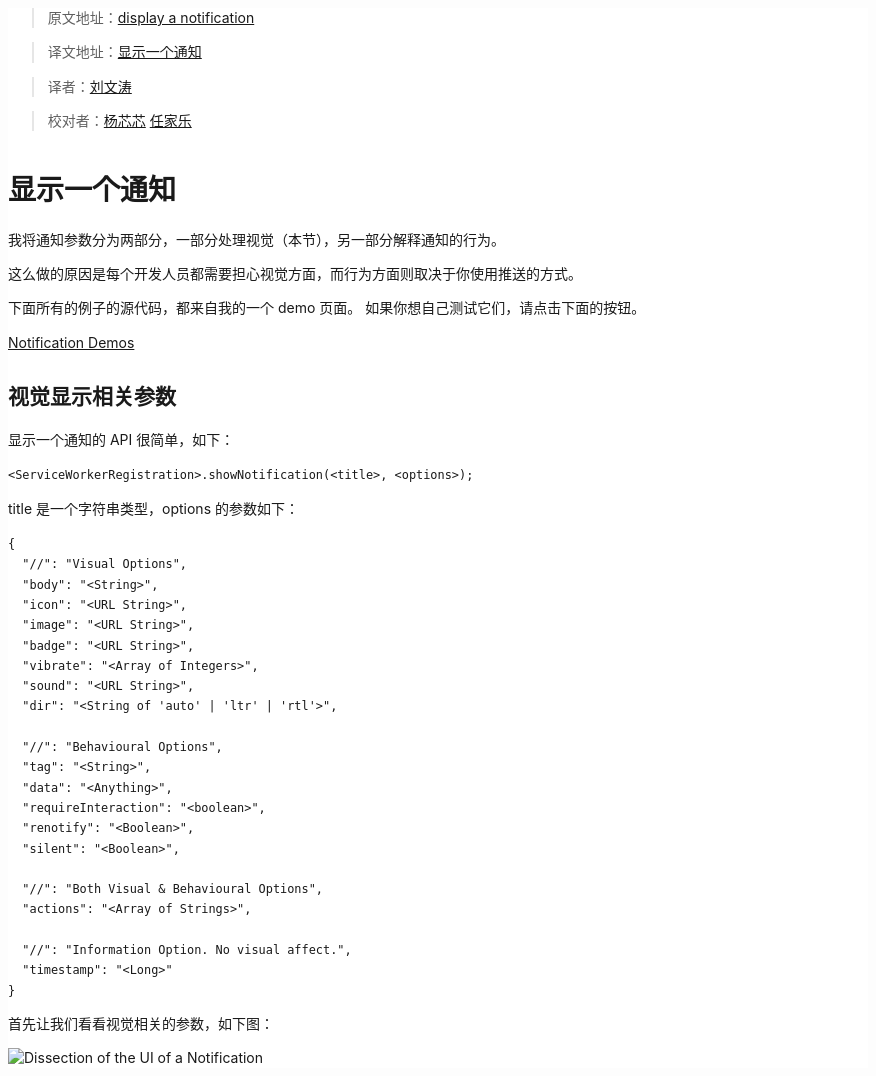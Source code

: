 >原文地址：[display a notification](https://developers.google.com/web/fundamentals/push-notifications/display-a-notification)

>译文地址：[显示一个通知](https://github.com/yued-fe/y-translation/blob/master/todo/push-notifications/display-a-notification.md)

>译者：[刘文涛](https://github.com/HSDPA-wen)

>校对者：[杨芯芯](https://github.com/y2x33)  [任家乐](https://github.com/jennyrenjiale) 


# 显示一个通知

我将通知参数分为两部分，一部分处理视觉（本节），另一部分解释通知的行为。

这么做的原因是每个开发人员都需要担心视觉方面，而行为方面则取决于你使用推送的方式。

下面所有的例子的源代码，都来自我的一个 demo 页面。 如果你想自己测试它们，请点击下面的按钮。

[Notification Demos](https://web-push-book.gauntface.com/demos/notification-examples/)

## 视觉显示相关参数

显示一个通知的 API 很简单，如下：

    <ServiceWorkerRegistration>.showNotification(<title>, <options>);

title 是一个字符串类型，options 的参数如下：

    {
      "//": "Visual Options",
      "body": "<String>",
      "icon": "<URL String>",
      "image": "<URL String>",
      "badge": "<URL String>",
      "vibrate": "<Array of Integers>",
      "sound": "<URL String>",
      "dir": "<String of 'auto' | 'ltr' | 'rtl'>",

      "//": "Behavioural Options",
      "tag": "<String>",
      "data": "<Anything>",
      "requireInteraction": "<boolean>",
      "renotify": "<Boolean>",
      "silent": "<Boolean>",

      "//": "Both Visual & Behavioural Options",
      "actions": "<Array of Strings>",

      "//": "Information Option. No visual affect.",
      "timestamp": "<Long>"
    }

首先让我们看看视觉相关的参数，如下图：

![Dissection of the UI of a Notification](https://developers.google.com/web/fundamentals/push-notifications/images/notification-ui.png)
